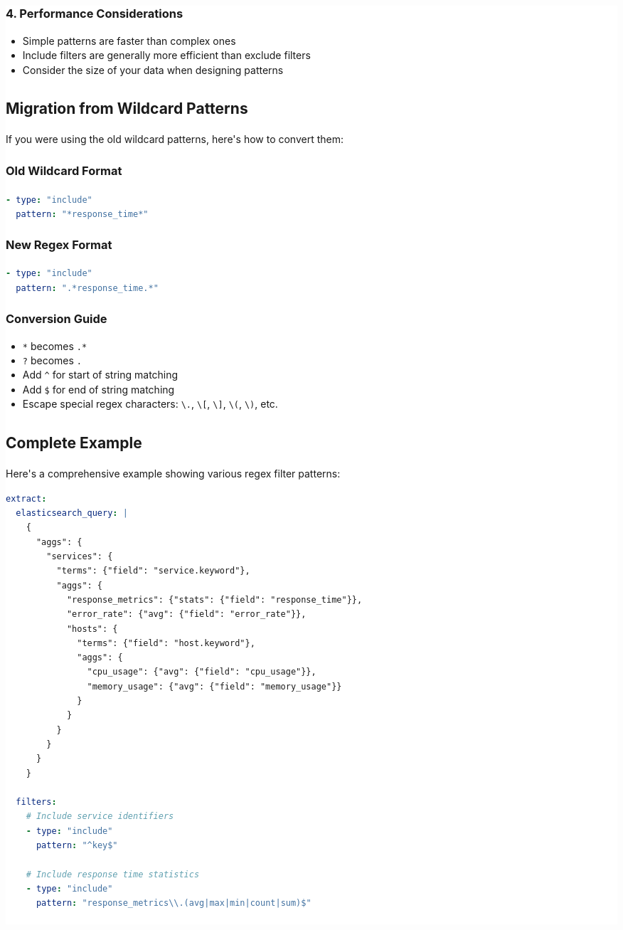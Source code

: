 ### 4. Performance Considerations

- Simple patterns are faster than complex ones
- Include filters are generally more efficient than exclude filters
- Consider the size of your data when designing patterns

## Migration from Wildcard Patterns

If you were using the old wildcard patterns, here's how to convert them:

### Old Wildcard Format
```yaml
- type: "include"
  pattern: "*response_time*"
```

### New Regex Format
```yaml
- type: "include"
  pattern: ".*response_time.*"
```

### Conversion Guide
- `*` becomes `.*`
- `?` becomes `.`
- Add `^` for start of string matching
- Add `$` for end of string matching
- Escape special regex characters: `\.`, `\[`, `\]`, `\(`, `\)`, etc.

## Complete Example

Here's a comprehensive example showing various regex filter patterns:

```yaml
extract:
  elasticsearch_query: |
    {
      "aggs": {
        "services": {
          "terms": {"field": "service.keyword"},
          "aggs": {
            "response_metrics": {"stats": {"field": "response_time"}},
            "error_rate": {"avg": {"field": "error_rate"}},
            "hosts": {
              "terms": {"field": "host.keyword"},
              "aggs": {
                "cpu_usage": {"avg": {"field": "cpu_usage"}},
                "memory_usage": {"avg": {"field": "memory_usage"}}
              }
            }
          }
        }
      }
    }
  
  filters:
    # Include service identifiers
    - type: "include"
      pattern: "^key$"
    
    # Include response time statistics
    - type: "include"
      pattern: "response_metrics\\.(avg|max|min|count|sum)$"
    
```